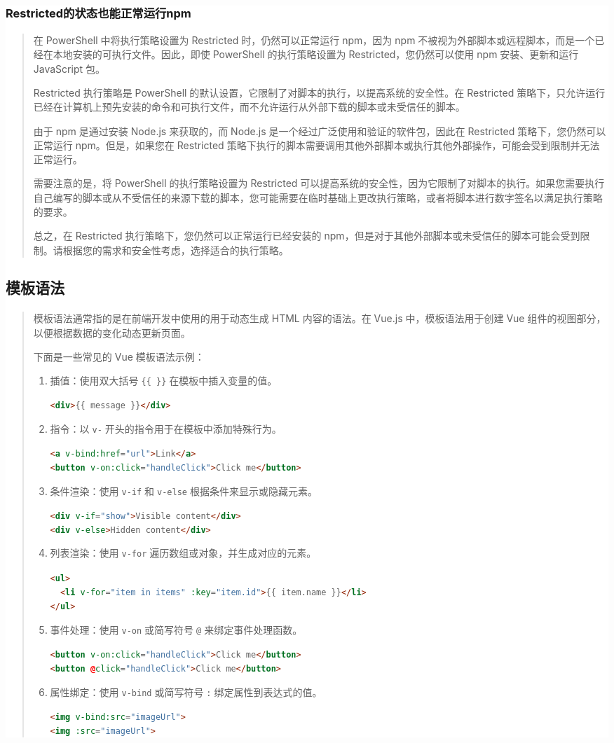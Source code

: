 

### Restricted的状态也能正常运行npm



> 在 PowerShell 中将执行策略设置为 Restricted 时，仍然可以正常运行 npm，因为 npm 不被视为外部脚本或远程脚本，而是一个已经在本地安装的可执行文件。因此，即使 PowerShell 的执行策略设置为 Restricted，您仍然可以使用 npm 安装、更新和运行 JavaScript 包。
>
> Restricted 执行策略是 PowerShell 的默认设置，它限制了对脚本的执行，以提高系统的安全性。在 Restricted 策略下，只允许运行已经在计算机上预先安装的命令和可执行文件，而不允许运行从外部下载的脚本或未受信任的脚本。
>
> 由于 npm 是通过安装 Node.js 来获取的，而 Node.js 是一个经过广泛使用和验证的软件包，因此在 Restricted 策略下，您仍然可以正常运行 npm。但是，如果您在 Restricted 策略下执行的脚本需要调用其他外部脚本或执行其他外部操作，可能会受到限制并无法正常运行。
>
> 需要注意的是，将 PowerShell 的执行策略设置为 Restricted 可以提高系统的安全性，因为它限制了对脚本的执行。如果您需要执行自己编写的脚本或从不受信任的来源下载的脚本，您可能需要在临时基础上更改执行策略，或者将脚本进行数字签名以满足执行策略的要求。
>
> 总之，在 Restricted 执行策略下，您仍然可以正常运行已经安装的 npm，但是对于其他外部脚本或未受信任的脚本可能会受到限制。请根据您的需求和安全性考虑，选择适合的执行策略。
>





## 模板语法

> 模板语法通常指的是在前端开发中使用的用于动态生成 HTML 内容的语法。在 Vue.js 中，模板语法用于创建 Vue 组件的视图部分，以便根据数据的变化动态更新页面。
>
> 下面是一些常见的 Vue 模板语法示例：
>
> 1. 插值：使用双大括号 `{{ }}` 在模板中插入变量的值。
>    ```html
>    <div>{{ message }}</div>
>    ```
>
> 2. 指令：以 `v-` 开头的指令用于在模板中添加特殊行为。
>    ```html
>    <a v-bind:href="url">Link</a>
>    <button v-on:click="handleClick">Click me</button>
>    ```
>
> 3. 条件渲染：使用 `v-if` 和 `v-else` 根据条件来显示或隐藏元素。
>    ```html
>    <div v-if="show">Visible content</div>
>    <div v-else>Hidden content</div>
>    ```
>
> 4. 列表渲染：使用 `v-for` 遍历数组或对象，并生成对应的元素。
>    ```html
>    <ul>
>      <li v-for="item in items" :key="item.id">{{ item.name }}</li>
>    </ul>
>    ```
>
> 5. 事件处理：使用 `v-on` 或简写符号 `@` 来绑定事件处理函数。
>    ```html
>    <button v-on:click="handleClick">Click me</button>
>    <button @click="handleClick">Click me</button>
>    ```
>
> 6. 属性绑定：使用 `v-bind` 或简写符号 `:` 绑定属性到表达式的值。
>    ```html
>    <img v-bind:src="imageUrl">
>    <img :src="imageUrl">